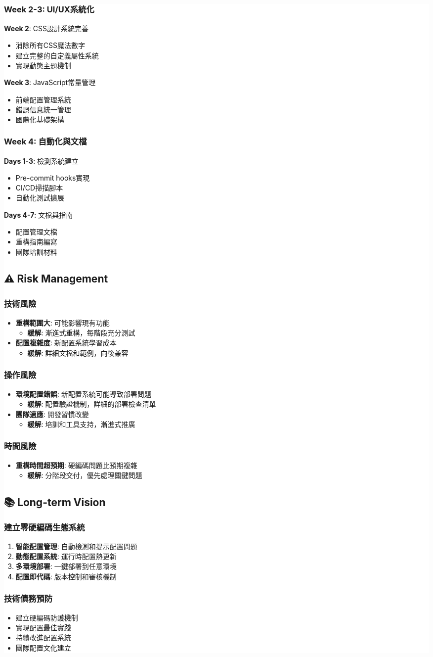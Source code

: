 ### Week 2-3: UI/UX系統化
**Week 2**: CSS設計系統完善
- 消除所有CSS魔法數字
- 建立完整的自定義屬性系統
- 實現動態主題機制

**Week 3**: JavaScript常量管理
- 前端配置管理系統
- 錯誤信息統一管理
- 國際化基礎架構

### Week 4: 自動化與文檔
**Days 1-3**: 檢測系統建立
- Pre-commit hooks實現
- CI/CD掃描腳本
- 自動化測試擴展

**Days 4-7**: 文檔與指南
- 配置管理文檔
- 重構指南編寫
- 團隊培訓材料

## ⚠️ Risk Management

### 技術風險
- **重構範圍大**: 可能影響現有功能
  - **緩解**: 漸進式重構，每階段充分測試
- **配置複雜度**: 新配置系統學習成本
  - **緩解**: 詳細文檔和範例，向後兼容

### 操作風險  
- **環境配置錯誤**: 新配置系統可能導致部署問題
  - **緩解**: 配置驗證機制，詳細的部署檢查清單
- **團隊適應**: 開發習慣改變
  - **緩解**: 培訓和工具支持，漸進式推廣

### 時間風險
- **重構時間超預期**: 硬編碼問題比預期複雜
  - **緩解**: 分階段交付，優先處理關鍵問題

## 📚 Long-term Vision

### 建立**零硬編碼生態系統**
1. **智能配置管理**: 自動檢測和提示配置問題
2. **動態配置系統**: 運行時配置熱更新
3. **多環境部署**: 一鍵部署到任意環境
4. **配置即代碼**: 版本控制和審核機制

### 技術債務預防
- 建立硬編碼防護機制
- 實現配置最佳實踐
- 持續改進配置系統
- 團隊配置文化建立
